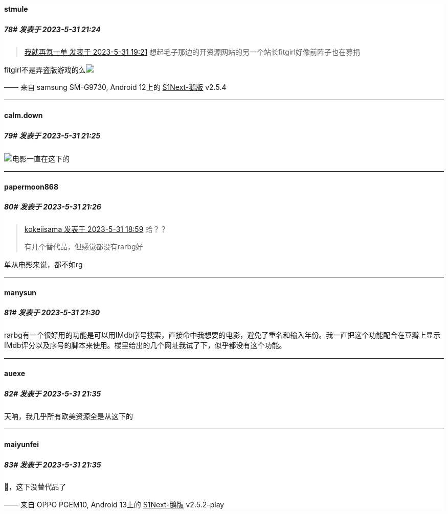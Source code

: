 ####  stmule  
##### 78#       发表于 2023-5-31 21:24

<blockquote><a href="httphttps://bbs.saraba1st.com/2b/forum.php?mod=redirect&amp;goto=findpost&amp;pid=61067977&amp;ptid=2137761" target="_blank">我就再氪一单 发表于 2023-5-31 19:21</a>
想起毛子那边的开资源网站的另一个站长fitgirl好像前阵子也在募捐</blockquote>
fitgirl不是弄盗版游戏的么<img src="https://static.saraba1st.com/image/smiley/face2017/002.png" referrerpolicy="no-referrer">

—— 来自 samsung SM-G9730, Android 12上的 [S1Next-鹅版](https://github.com/ykrank/S1-Next/releases) v2.5.4

*****

####  calm.down  
##### 79#       发表于 2023-5-31 21:25

<img src="https://static.saraba1st.com/image/smiley/face2017/104.png" referrerpolicy="no-referrer">电影一直在这下的


*****

####  papermoon868  
##### 80#       发表于 2023-5-31 21:26

<blockquote><a href="httphttps://bbs.saraba1st.com/2b/forum.php?mod=redirect&amp;goto=findpost&amp;pid=61067714&amp;ptid=2137761" target="_blank">kokeiisama 发表于 2023-5-31 18:59</a>
蛤？？

有几个替代品，但感觉都没有rarbg好</blockquote>
单从电影来说，都不如rg

*****

####  manysun  
##### 81#       发表于 2023-5-31 21:30

rarbg有一个很好用的功能是可以用IMdb序号搜索，直接命中我想要的电影，避免了重名和输入年份。我一直把这个功能配合在豆瓣上显示IMdb评分以及序号的脚本来使用。楼里给出的几个网址我试了下，似乎都没有这个功能。

*****

####  auexe  
##### 82#       发表于 2023-5-31 21:35

天呐，我几乎所有欧美资源全是从这下的


*****

####  maiyunfei  
##### 83#       发表于 2023-5-31 21:35

🌿，这下没替代品了

—— 来自 OPPO PGEM10, Android 13上的 [S1Next-鹅版](https://github.com/ykrank/S1-Next/releases) v2.5.2-play
